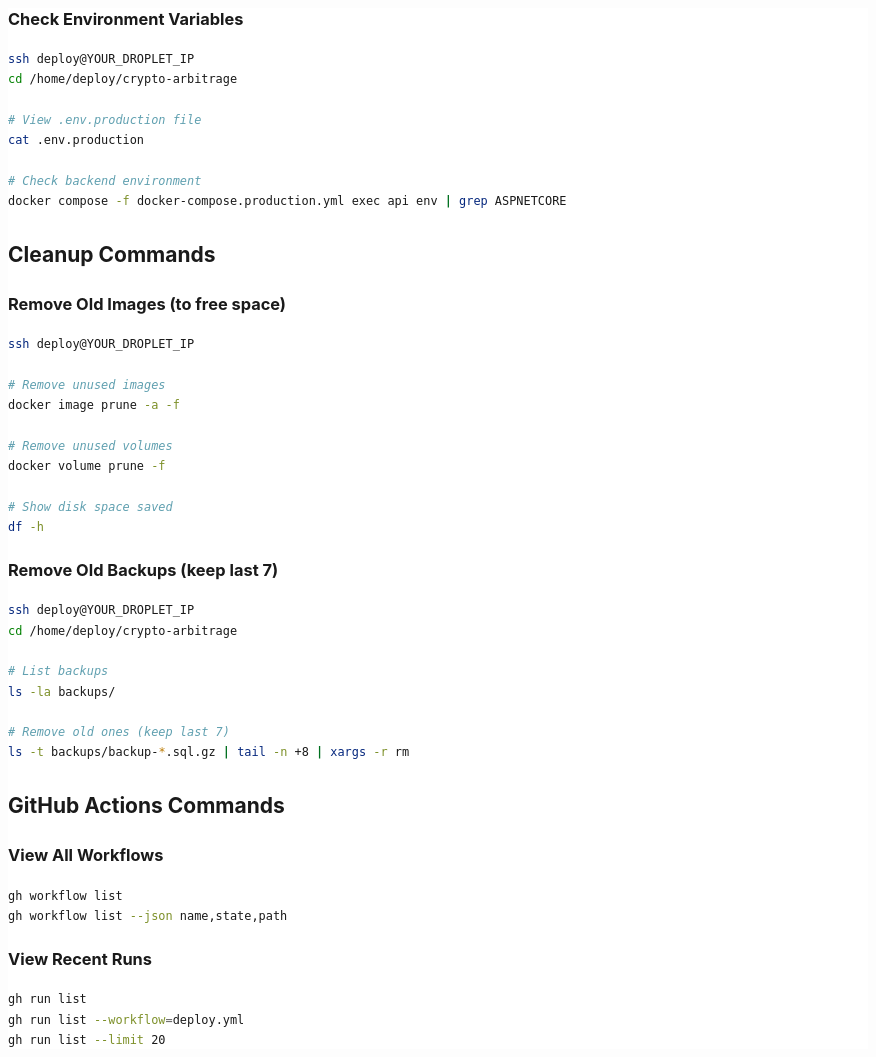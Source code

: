 ### Check Environment Variables
```bash
ssh deploy@YOUR_DROPLET_IP
cd /home/deploy/crypto-arbitrage

# View .env.production file
cat .env.production

# Check backend environment
docker compose -f docker-compose.production.yml exec api env | grep ASPNETCORE
```

## Cleanup Commands

### Remove Old Images (to free space)
```bash
ssh deploy@YOUR_DROPLET_IP

# Remove unused images
docker image prune -a -f

# Remove unused volumes
docker volume prune -f

# Show disk space saved
df -h
```

### Remove Old Backups (keep last 7)
```bash
ssh deploy@YOUR_DROPLET_IP
cd /home/deploy/crypto-arbitrage

# List backups
ls -la backups/

# Remove old ones (keep last 7)
ls -t backups/backup-*.sql.gz | tail -n +8 | xargs -r rm
```

## GitHub Actions Commands

### View All Workflows
```bash
gh workflow list
gh workflow list --json name,state,path
```

### View Recent Runs
```bash
gh run list
gh run list --workflow=deploy.yml
gh run list --limit 20
```
